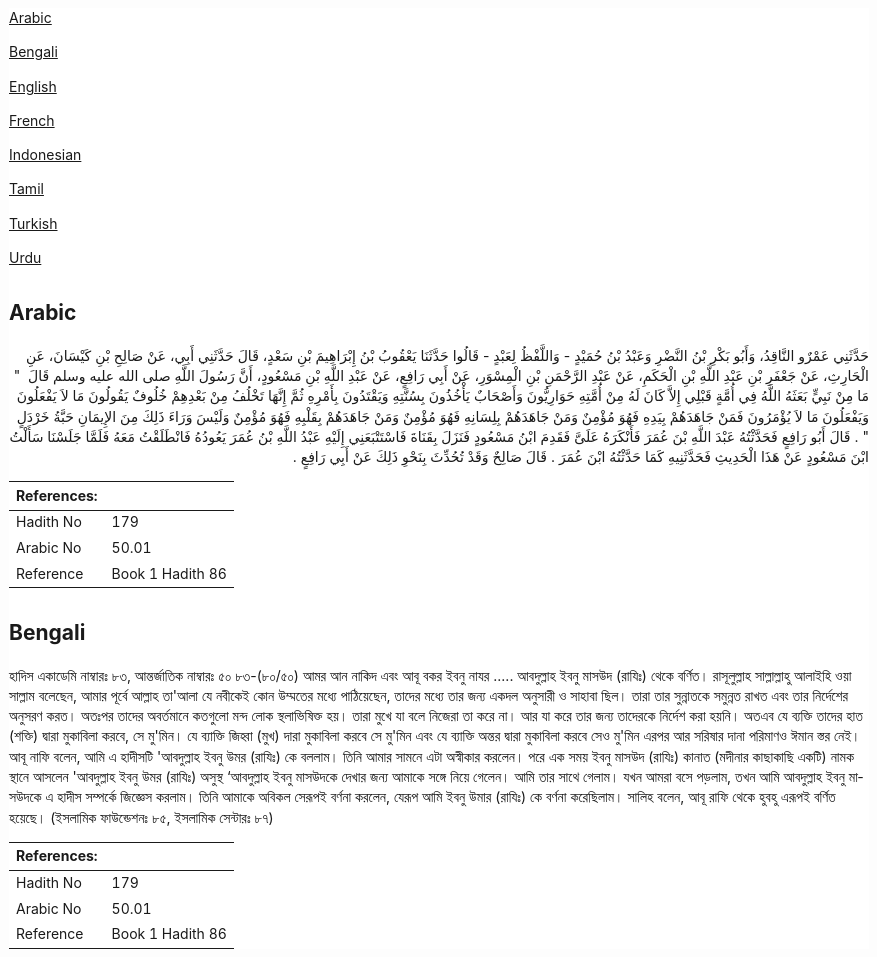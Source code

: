 [Arabic](#arabic)

[Bengali](#bengali)

[English](#english)

[French](#french)

[Indonesian](#indonesian)

[Tamil](#tamil)

[Turkish](#turkish)

[Urdu](#urdu)

## Arabic


<div dir="rtl" lang="ar" style={{fontSize:'larger',backgroundColor:'#f8f9fa',padding:20}}>
حَدَّثَنِي عَمْرٌو النَّاقِدُ، وَأَبُو بَكْرِ بْنُ النَّضْرِ وَعَبْدُ بْنُ حُمَيْدٍ - وَاللَّفْظُ لِعَبْدٍ - قَالُوا حَدَّثَنَا يَعْقُوبُ بْنُ إِبْرَاهِيمَ بْنِ سَعْدٍ، قَالَ حَدَّثَنِي أَبِي، عَنْ صَالِحِ بْنِ كَيْسَانَ، عَنِ الْحَارِثِ، عَنْ جَعْفَرِ بْنِ عَبْدِ اللَّهِ بْنِ الْحَكَمِ، عَنْ عَبْدِ الرَّحْمَنِ بْنِ الْمِسْوَرِ، عَنْ أَبِي رَافِعٍ، عَنْ عَبْدِ اللَّهِ بْنِ مَسْعُودٍ، أَنَّ رَسُولَ اللَّهِ صلى الله عليه وسلم قَالَ ‏ "‏ مَا مِنْ نَبِيٍّ بَعَثَهُ اللَّهُ فِي أُمَّةٍ قَبْلِي إِلاَّ كَانَ لَهُ مِنْ أُمَّتِهِ حَوَارِيُّونَ وَأَصْحَابٌ يَأْخُذُونَ بِسُنَّتِهِ وَيَقْتَدُونَ بِأَمْرِهِ ثُمَّ إِنَّهَا تَخْلُفُ مِنْ بَعْدِهِمْ خُلُوفٌ يَقُولُونَ مَا لاَ يَفْعَلُونَ وَيَفْعَلُونَ مَا لاَ يُؤْمَرُونَ فَمَنْ جَاهَدَهُمْ بِيَدِهِ فَهُوَ مُؤْمِنٌ وَمَنْ جَاهَدَهُمْ بِلِسَانِهِ فَهُوَ مُؤْمِنٌ وَمَنْ جَاهَدَهُمْ بِقَلْبِهِ فَهُوَ مُؤْمِنٌ وَلَيْسَ وَرَاءَ ذَلِكَ مِنَ الإِيمَانِ حَبَّةُ خَرْدَلٍ ‏"‏ ‏.‏ قَالَ أَبُو رَافِعٍ فَحَدَّثْتُهُ عَبْدَ اللَّهِ بْنَ عُمَرَ فَأَنْكَرَهُ عَلَىَّ فَقَدِمَ ابْنُ مَسْعُودٍ فَنَزَلَ بِقَنَاةَ فَاسْتَتْبَعَنِي إِلَيْهِ عَبْدُ اللَّهِ بْنُ عُمَرَ يَعُودُهُ فَانْطَلَقْتُ مَعَهُ فَلَمَّا جَلَسْنَا سَأَلْتُ ابْنَ مَسْعُودٍ عَنْ هَذَا الْحَدِيثِ فَحَدَّثَنِيهِ كَمَا حَدَّثْتُهُ ابْنَ عُمَرَ ‏.‏ قَالَ صَالِحٌ وَقَدْ تُحُدِّثَ بِنَحْوِ ذَلِكَ عَنْ أَبِي رَافِعٍ ‏.‏
</div>
<div style={{backgroundColor:'#f8f9fa',padding:20, marginBottom: 10}}><table> <thead> <tr> <th>References:</th> <th></th> </tr> </thead> <tbody><tr><td>Hadith No</td><td>179</td></tr><tr><td>Arabic No</td><td>50.01</td></tr><tr><td>Reference</td><td>Book 1 Hadith 86</td></tr></tbody></table></div>

## Bengali


<div dir="ltr" lang="bn" style={{fontSize:'larger',backgroundColor:'#f8f9fa',padding:20}}>
হাদিস একাডেমি নাম্বারঃ ৮৩, আন্তর্জাতিক নাম্বারঃ ৫০ ৮৩-(৮০/৫০) আমর আন নাকিদ এবং আবূ বকর ইবনু নাযর ..... আবদুল্লাহ ইবনু মাসউদ (রাযিঃ) থেকে বর্ণিত। রাসূলুল্লাহ সাল্লাল্লাহু আলাইহি ওয়া সাল্লাম বলেছেন, আমার পূর্বে আল্লাহ তা'আলা যে নবীকেই কোন উম্মতের মধ্যে পাঠিয়েছেন, তাদের মধ্যে তার জন্য একদল অনুসারী ও সাহাবা ছিল। তারা তার সুন্নাতকে সমুন্নত রাখত এবং তার নির্দেশের অনুসরণ করত। অতঃপর তাদের অবর্তমানে কতগুলো মন্দ লোক স্থলাভিষিক্ত হয়। তারা মুখে যা বলে নিজেরা তা করে না। আর যা করে তার জন্য তাদেরকে নির্দেশ করা হয়নি। অতএব যে ব্যক্তি তাদের হাত (শক্তি) দ্বারা মুকাবিলা করবে, সে মু'মিন। যে ব্যাক্তি জিহ্বা (মুখ) দারা মুকাবিলা করবে সে মু'মিন এবং যে ব্যাক্তি অন্তর দ্বারা মুকাবিলা করবে সেও মু'মিন এরপর আর সরিষার দানা পরিমাণও ঈমান স্তর নেই। আবূ নাফি বলেন, আমি এ হাদীসটি 'আবদুল্লাহ ইবনু উমর (রাযিঃ) কে বললাম। তিনি আমার সামনে এটা অস্বীকার করলেন। পরে এক সময় ইবনু মাসউদ (রাযিঃ) কানাত (মদীনার কাছাকাছি একটি) নামক স্থানে আসলেন 'আবদুল্লাহ ইবনু উমর (রাযিঃ) অসুস্থ ‘আবদুল্লাহ ইবনু মাসউদকে দেখার জন্য আমাকে সঙ্গে নিয়ে গেলেন। আমি তার সাথে গেলাম। যখন আমরা বসে পড়লাম, তখন আমি আবদুল্লাহ ইবনু মাসউদকে এ হাদীস সম্পর্কে জিজ্ঞেস করলাম। তিনি আমাকে অবিকল সেরূপই বর্ণনা করলেন, যেরূপ আমি ইবনু উমার (রাযিঃ) কে বর্ণনা করেছিলাম। সালিহ বলেন, আবূ রাফি থেকে হুবহু এরূপই বর্ণিত হয়েছে। (ইসলামিক ফাউন্ডেশনঃ ৮৫, ইসলামিক সেন্টারঃ ৮৭)
</div>
<div style={{backgroundColor:'#f8f9fa',padding:20, marginBottom: 10}}><table> <thead> <tr> <th>References:</th> <th></th> </tr> </thead> <tbody><tr><td>Hadith No</td><td>179</td></tr><tr><td>Arabic No</td><td>50.01</td></tr><tr><td>Reference</td><td>Book 1 Hadith 86</td></tr></tbody></table></div>
